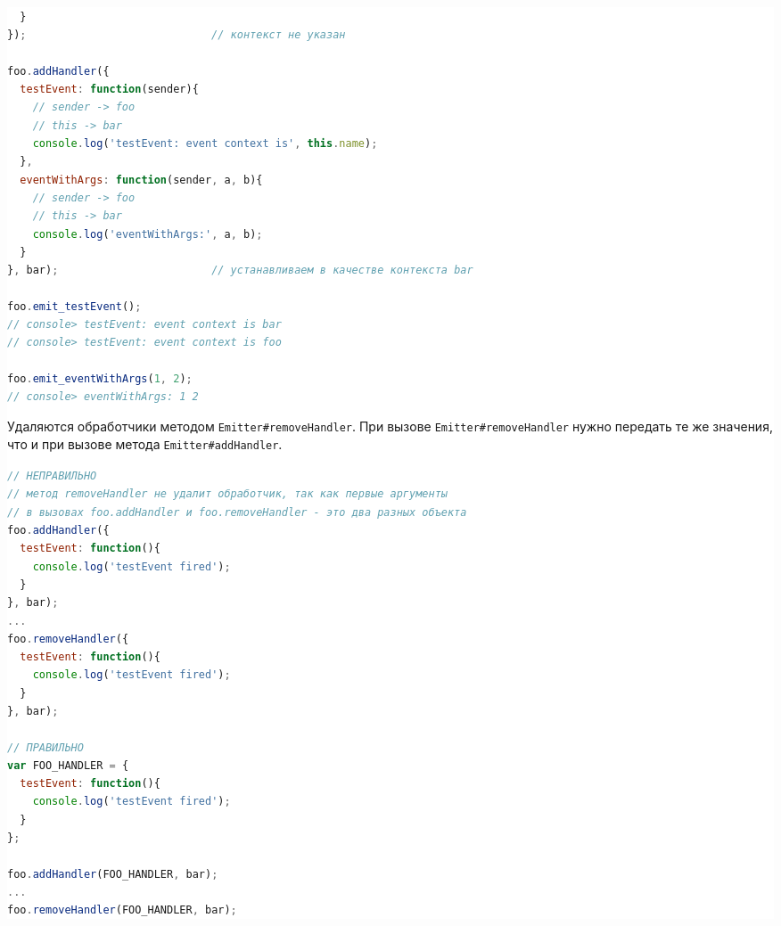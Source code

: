 ```js
  }
});                             // контекст не указан

foo.addHandler({
  testEvent: function(sender){
    // sender -> foo
    // this -> bar
    console.log('testEvent: event context is', this.name);
  },
  eventWithArgs: function(sender, a, b){
    // sender -> foo
    // this -> bar
    console.log('eventWithArgs:', a, b);
  }
}, bar);                        // устанавливаем в качестве контекста bar

foo.emit_testEvent();
// console> testEvent: event context is bar
// console> testEvent: event context is foo

foo.emit_eventWithArgs(1, 2);
// console> eventWithArgs: 1 2
```

Удаляются обработчики методом `Emitter#removeHandler`. При вызове `Emitter#removeHandler` нужно передать те же значения, что и при вызове метода `Emitter#addHandler`.

```js
// НЕПРАВИЛЬНО
// метод removeHandler не удалит обработчик, так как первые аргументы
// в вызовах foo.addHandler и foo.removeHandler - это два разных объекта
foo.addHandler({
  testEvent: function(){
    console.log('testEvent fired');
  }
}, bar);
...
foo.removeHandler({
  testEvent: function(){
    console.log('testEvent fired');
  }
}, bar);

// ПРАВИЛЬНО
var FOO_HANDLER = {
  testEvent: function(){
    console.log('testEvent fired');
  }
};

foo.addHandler(FOO_HANDLER, bar);
...
foo.removeHandler(FOO_HANDLER, bar);
```

